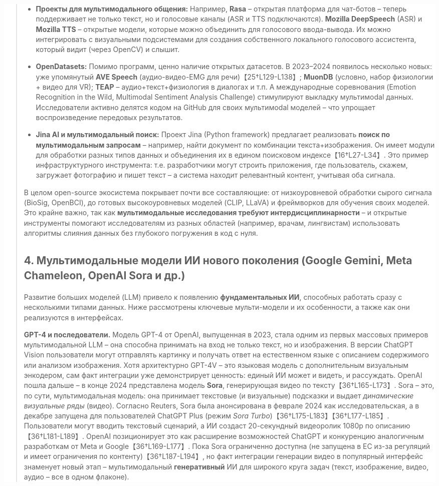 > - **Проекты для мультимодального общения:** Например, **Rasa** – открытая платформа для чат-ботов – теперь поддерживает не только текст, но и голосовые каналы (ASR и TTS подключаются). **Mozilla DeepSpeech** (ASR) и **Mozilla TTS** – открытые модели, которые можно объединить для голосового ввода-вывода. Их можно интегрировать с визуальными подсистемами для создания собственного локального голосового ассистента, который видит (через OpenCV) и слышит.
> 
> - **OpenDatasets:** Помимо программ, ценно наличие открытых датасетов. В 2023–2024 появилось несколько новых: уже упомянутый **AVE Speech** (аудио-видео-EMG для речи)【25†L129-L138】; **MuonDB** (условно, набор физиологии + видео для VR); **TEAP** – аудио+текст+физиология в диалогах и т.п. А международные соревнования (Emotion Recognition in the Wild, Multimodal Sentiment Analysis Challenge) стимулируют выкладку мультимodal данных. Исследователи активно делятся кодом на GitHub для своих мультимodal моделей – что упрощает воспроизведение передовых результатов.
> 
> - **Jina AI и мультимодальный поиск:** Проект Jina (Python framework) предлагает реализовать **поиск по мультимодальным запросам** – например, найти документ по комбинации текста+изображения. Он имеет модули для обработки разных типов данных и объединения их в едином поисковом индексе【16†L27-L34】. Это пример инфраструктурного инструмента: т.е. разработчики могут строить приложения, где пользователь, скажем, загружает фотографию и пишет текст – а система находит релевантный контент, учитывая оба сигнала.
> 
> В целом open-source экосистема покрывает почти все составляющие: от низкоуровневой обработки сырого сигнала (BioSig, OpenBCI), до готовых высокоуровневых моделей (CLIP, LLaVA) и фреймворков для обучения своих моделей. Это крайне важно, так как **мультимодальные исследования требуют интердисциплинарности** – и открытые инструменты помогают исследователям из разных областей (например, врачам, лингвистам) использовать алгоритмы слияния данных без глубокого погружения в код с нуля.
> 
> ## 4. Мультимодальные модели ИИ нового поколения (Google Gemini, Meta Chameleon, OpenAI Sora и др.)
> 
> Развитие больших моделей (LLM) привело к появлению **фундаментальных ИИ**, способных работать сразу с несколькими типами данных. Ниже рассмотрены ключевые мульти-модели и их особенности, а также как они реализуются в интерфейсах.
> 
> **GPT-4 и последователи.** Модель GPT-4 от OpenAI, выпущенная в 2023, стала одним из первых массовых примеров мультимодальной LLM – она способна принимать на вход не только текст, но и изображения. В версии ChatGPT Vision пользователи могут отправлять картинку и получать ответ на естественном языке с описанием содержимого или анализом изображения. Хотя архитектурно GPT-4V – это языковая модель с дополнительным визуальным энкодером, сам факт интеграции уже демонстрирует ценность: единый ИИ может и видеть, и рассуждать. OpenAI пошла дальше – в конце 2024 представлена модель **Sora**, генерирующая видео по тексту【36†L165-L173】. Sora – это, по сути, мультимодальная модель: она принимает текстовые (и визуальные) подсказки и выдает *динамические визуальные ряды* (видео). Согласно Reuters, Sora была анонсирована в феврале 2024 как исследовательская, а в декабре запущена для пользователей ChatGPT Plus (режим *Sora Turbo*)【36†L175-L183】【36†L177-L185】. Пользователи могут вводить текстовый сценарий, а ИИ создаст 20-секундный видеоролик 1080p по описанию【36†L181-L189】. OpenAI позиционирует это как расширение возможностей ChatGPT и конкуренцию аналогичным разработкам от Meta и Google【36†L169-L177】. Пока Sora ограниченно доступна (не запущена в ЕС из-за регуляций и имеет ограничения по контенту)【36†L187-L194】, но факт интеграции генерации видео в популярный интерфейс знаменует новый этап – мультимодальный **генеративный** ИИ для широкого круга задач (текст, изображение, видео, аудио – все в одном флаконе).
> 